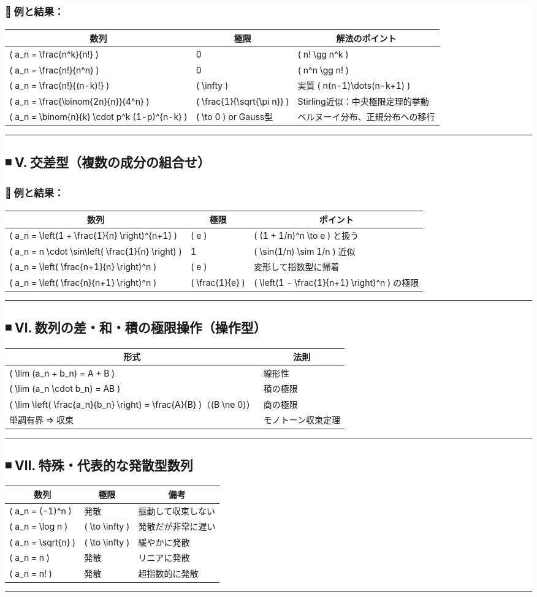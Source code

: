### 🔹 例と結果：

| 数列 | 極限 | 解法のポイント |
|------|------|----------------|
| \( a_n = \frac{n^k}{n!} \) | 0 | \( n! \gg n^k \) |
| \( a_n = \frac{n!}{n^n} \) | 0 | \( n^n \gg n! \) |
| \( a_n = \frac{n!}{(n-k)!} \) | \( \infty \) | 実質 \( n(n-1)\dots(n-k+1) \) |
| \( a_n = \frac{\binom{2n}{n}}{4^n} \) | \( \frac{1}{\sqrt{\pi n}} \) | Stirling近似：中央極限定理的挙動 |
| \( a_n = \binom{n}{k} \cdot p^k (1-p)^{n-k} \) | \( \to 0 \) or Gauss型 | ベルヌーイ分布、正規分布への移行 |

---

## ◾️ Ⅴ. 交差型（複数の成分の組合せ）

### 🔹 例と結果：

| 数列 | 極限 | ポイント |
|------|------|----------|
| \( a_n = \left(1 + \frac{1}{n} \right)^{n+1} \) | \( e \) | \( (1 + 1/n)^n \to e \) と扱う |
| \( a_n = n \cdot \sin\left( \frac{1}{n} \right) \) | 1 | \( \sin(1/n) \sim 1/n \) 近似 |
| \( a_n = \left( \frac{n+1}{n} \right)^n \) | \( e \) | 変形して指数型に帰着 |
| \( a_n = \left( \frac{n}{n+1} \right)^n \) | \( \frac{1}{e} \) | \( \left(1 - \frac{1}{n+1} \right)^n \) の極限 |

---

## ◾️ Ⅵ. 数列の差・和・積の極限操作（操作型）

| 形式 | 法則 |
|------|------|
| \( \lim (a_n + b_n) = A + B \) | 線形性 |
| \( \lim (a_n \cdot b_n) = AB \) | 積の極限 |
| \( \lim \left( \frac{a_n}{b_n} \right) = \frac{A}{B} \)（\(B \ne 0\)） | 商の極限 |
| 単調有界 ⇒ 収束 | モノトーン収束定理 |

---

## ◾️ Ⅶ. 特殊・代表的な発散型数列

| 数列 | 極限 | 備考 |
|------|------|------|
| \( a_n = (-1)^n \) | 発散 | 振動して収束しない |
| \( a_n = \log n \) | \( \to \infty \) | 発散だが非常に遅い |
| \( a_n = \sqrt{n} \) | \( \to \infty \) | 緩やかに発散 |
| \( a_n = n \) | 発散 | リニアに発散 |
| \( a_n = n! \) | 発散 | 超指数的に発散 |

---